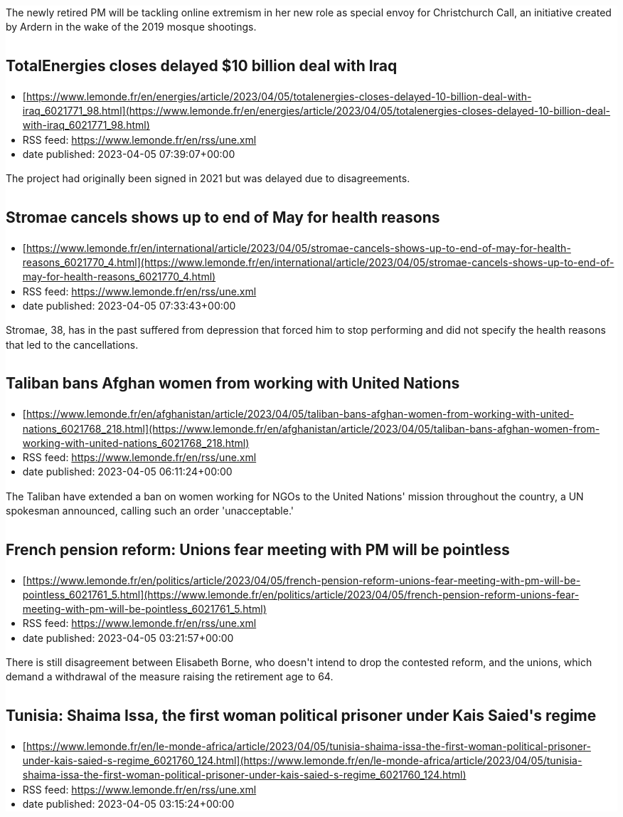 The newly retired PM will be tackling  online extremism in her new role as special envoy for Christchurch Call, an initiative created by Ardern in the wake of the 2019 mosque shootings.

## TotalEnergies closes delayed $10 billion deal with Iraq
 - [https://www.lemonde.fr/en/energies/article/2023/04/05/totalenergies-closes-delayed-10-billion-deal-with-iraq_6021771_98.html](https://www.lemonde.fr/en/energies/article/2023/04/05/totalenergies-closes-delayed-10-billion-deal-with-iraq_6021771_98.html)
 - RSS feed: https://www.lemonde.fr/en/rss/une.xml
 - date published: 2023-04-05 07:39:07+00:00

The project had originally been signed in 2021 but was delayed due to disagreements.

## Stromae cancels shows up to end of May for health reasons
 - [https://www.lemonde.fr/en/international/article/2023/04/05/stromae-cancels-shows-up-to-end-of-may-for-health-reasons_6021770_4.html](https://www.lemonde.fr/en/international/article/2023/04/05/stromae-cancels-shows-up-to-end-of-may-for-health-reasons_6021770_4.html)
 - RSS feed: https://www.lemonde.fr/en/rss/une.xml
 - date published: 2023-04-05 07:33:43+00:00

Stromae, 38, has in the past suffered from depression that forced him to stop performing and did not specify the health reasons that led to the cancellations.

## Taliban bans Afghan women from working with United Nations
 - [https://www.lemonde.fr/en/afghanistan/article/2023/04/05/taliban-bans-afghan-women-from-working-with-united-nations_6021768_218.html](https://www.lemonde.fr/en/afghanistan/article/2023/04/05/taliban-bans-afghan-women-from-working-with-united-nations_6021768_218.html)
 - RSS feed: https://www.lemonde.fr/en/rss/une.xml
 - date published: 2023-04-05 06:11:24+00:00

The Taliban have extended a ban on women working for NGOs to the United Nations' mission throughout the country, a UN spokesman announced, calling such an order 'unacceptable.'

## French pension reform: Unions fear meeting with PM will be pointless
 - [https://www.lemonde.fr/en/politics/article/2023/04/05/french-pension-reform-unions-fear-meeting-with-pm-will-be-pointless_6021761_5.html](https://www.lemonde.fr/en/politics/article/2023/04/05/french-pension-reform-unions-fear-meeting-with-pm-will-be-pointless_6021761_5.html)
 - RSS feed: https://www.lemonde.fr/en/rss/une.xml
 - date published: 2023-04-05 03:21:57+00:00

There is still disagreement between Elisabeth Borne, who doesn't intend to drop the contested reform, and the unions, which demand a withdrawal of the measure raising the retirement age to 64.

## Tunisia: Shaima Issa, the first woman political prisoner under Kais Saied's regime
 - [https://www.lemonde.fr/en/le-monde-africa/article/2023/04/05/tunisia-shaima-issa-the-first-woman-political-prisoner-under-kais-saied-s-regime_6021760_124.html](https://www.lemonde.fr/en/le-monde-africa/article/2023/04/05/tunisia-shaima-issa-the-first-woman-political-prisoner-under-kais-saied-s-regime_6021760_124.html)
 - RSS feed: https://www.lemonde.fr/en/rss/une.xml
 - date published: 2023-04-05 03:15:24+00:00
